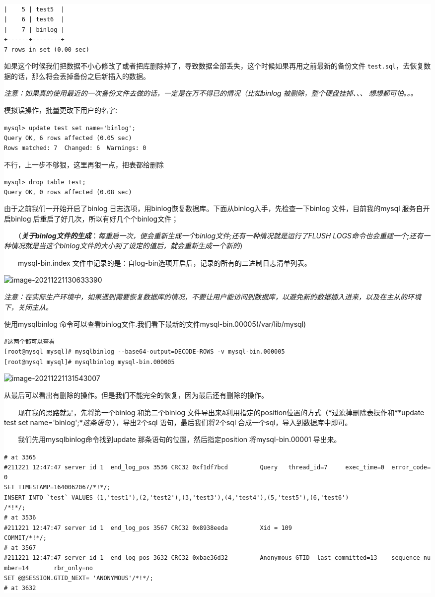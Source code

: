    ```shell
   |    5 | test5  |
   |    6 | test6  |
   |    7 | binlog |
   +------+--------+
   7 rows in set (0.00 sec)
   ```

   如果这个时候我们把数据不小心修改了或者把库删除掉了，导致数据全部丢失，这个时候如果再用之前最新的备份文件 `test.sql`，去恢复数据的话，那么将会丢掉备份之后新插入的数据。

   *注意：如果真的使用最近的一次备份文件去做的话，一定是在万不得已的情况（比如binlog 被删除，整个硬盘挂掉、、、 想想都可怕。。。*

   模拟误操作，批量更改下用户的名字:

   ```shell
   mysql> update test set name='binlog';
   Query OK, 6 rows affected (0.05 sec)
   Rows matched: 7  Changed: 6  Warnings: 0
   ```

   不行，上一步不够狠，这里再狠一点，把表都给删除

   ```shell
   mysql> drop table test;
   Query OK, 0 rows affected (0.08 sec)
   ```

   由于之前我们一开始开启了binlog 日志选项，用binlog恢复数据库。下面从binlog入手，先检查一下binlog 文件，目前我的mysql 服务自开启binlog 后重启了好几次，所以有好几个个binlog文件；

   　　（***关于binlog文件的生成***：*每重启一次，便会重新生成一个binlog文件;还有一种情况就是运行了FLUSH LOGS命令也会重建一个;还有一种情况就是当这个binlog文件的大小到了设定的值后，就会重新生成一个新的*） 

   　　mysql-bin.index 文件中记录的是：自log-bin选项开启后，记录的所有的二进制日志清单列表。

   ![image-20211221130633390](https://gitee.com/calvinqi/typoraPic/raw/main/typora/image-20211221130633390.png)

   *注意：在实际生产环境中，如果遇到需要恢复数据库的情况，不要让用户能访问到数据库，以避免新的数据插入进来，以及在主从的环境下，关闭主从。*

   使用mysqlbinlog 命令可以查看binlog文件.我们看下最新的文件mysql-bin.00005(/var/lib/mysql)

   ```shell
   #这两个都可以查看
   [root@mysql mysql]# mysqlbinlog --base64-output=DECODE-ROWS -v mysql-bin.000005
   [root@mysql mysql]# mysqlbinlog mysql-bin.000005
   ```

   ![image-20211221131543007](https://gitee.com/calvinqi/typoraPic/raw/main/typora/image-20211221131543007.png)

   从最后可以看出有删除的操作。但是我们不能完全的恢复，因为最后还有删除的操作。

   　　现在我的思路就是，先将第一个binlog 和第二个binlog 文件导出来à利用指定的position位置的方式（*过滤掉删除表操作和**update test set name='binlog';**这条语句* ），导出2个sql 语句，最后我们将2个sql 合成一个sql，导入到数据库中即可。

   　　我们先用mysqlbinlog命令找到update 那条语句的位置，然后指定position 将mysql-bin.00001 导出来。

   ```shell
   # at 3365
   #211221 12:47:47 server id 1  end_log_pos 3536 CRC32 0xf1df7bcd         Query   thread_id=7     exec_time=0  error_code=0
   SET TIMESTAMP=1640062067/*!*/;
   INSERT INTO `test` VALUES (1,'test1'),(2,'test2'),(3,'test3'),(4,'test4'),(5,'test5'),(6,'test6')
   /*!*/;
   # at 3536
   #211221 12:47:47 server id 1  end_log_pos 3567 CRC32 0x8938eeda         Xid = 109
   COMMIT/*!*/;
   # at 3567
   #211221 12:47:47 server id 1  end_log_pos 3632 CRC32 0xbae36d32         Anonymous_GTID  last_committed=13    sequence_number=14       rbr_only=no
   SET @@SESSION.GTID_NEXT= 'ANONYMOUS'/*!*/;
   # at 3632
   ```